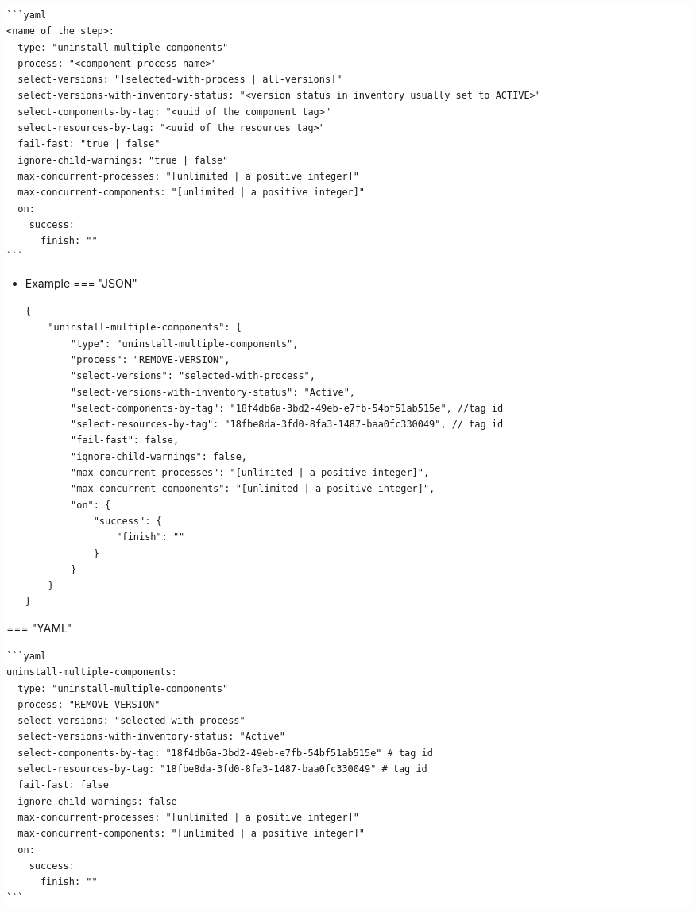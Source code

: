     ```yaml
    <name of the step>:
      type: "uninstall-multiple-components"
      process: "<component process name>"
      select-versions: "[selected-with-process | all-versions]"
      select-versions-with-inventory-status: "<version status in inventory usually set to ACTIVE>"
      select-components-by-tag: "<uuid of the component tag>"
      select-resources-by-tag: "<uuid of the resources tag>"
      fail-fast: "true | false"
      ignore-child-warnings: "true | false"
      max-concurrent-processes: "[unlimited | a positive integer]"
      max-concurrent-components: "[unlimited | a positive integer]"
      on:
        success:
          finish: ""
    ```

- Example
=== "JSON"

    ```json5
    { 
        "uninstall-multiple-components": {
            "type": "uninstall-multiple-components",
            "process": "REMOVE-VERSION",
            "select-versions": "selected-with-process",
            "select-versions-with-inventory-status": "Active",
            "select-components-by-tag": "18f4db6a-3bd2-49eb-e7fb-54bf51ab515e", //tag id 
            "select-resources-by-tag": "18fbe8da-3fd0-8fa3-1487-baa0fc330049", // tag id 
            "fail-fast": false,
            "ignore-child-warnings": false,
            "max-concurrent-processes": "[unlimited | a positive integer]",
            "max-concurrent-components": "[unlimited | a positive integer]",
            "on": {
                "success": {
                    "finish": ""
                }
            }
        }
    }
    ```
=== "YAML"

    ```yaml
    uninstall-multiple-components:
      type: "uninstall-multiple-components"
      process: "REMOVE-VERSION"
      select-versions: "selected-with-process"
      select-versions-with-inventory-status: "Active"
      select-components-by-tag: "18f4db6a-3bd2-49eb-e7fb-54bf51ab515e" # tag id
      select-resources-by-tag: "18fbe8da-3fd0-8fa3-1487-baa0fc330049" # tag id
      fail-fast: false
      ignore-child-warnings: false
      max-concurrent-processes: "[unlimited | a positive integer]"
      max-concurrent-components: "[unlimited | a positive integer]"
      on:
        success:
          finish: ""
    ```
